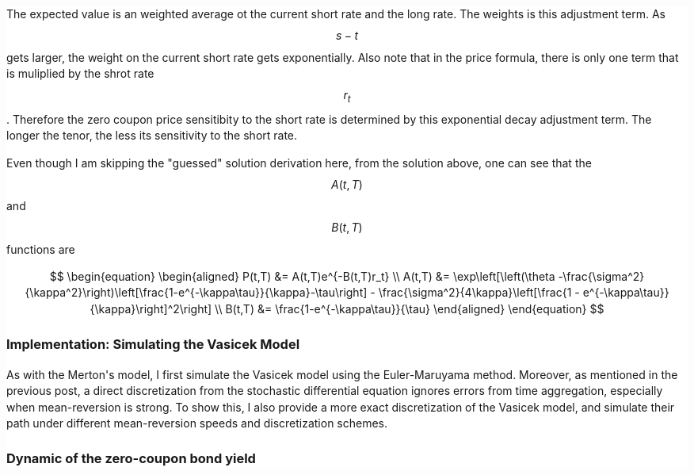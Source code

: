 The expected value is an weighted average ot the current short rate and the long rate. The weights is this adjustment term. As $$s-t$$ gets larger, the weight on the current short rate gets exponentially. Also note that in the price formula, there is only one term that is muliplied by the shrot rate $$r_t$$. Therefore the zero coupon price sensitibity to the short rate is determined by this exponential decay adjustment term. The longer the tenor, the less its sensitivity to the short rate. 

Even though I am skipping the "guessed" solution derivation here, from the solution above, one can see that the $$A(t,T)$$ and $$B(t,T)$$ functions are 

$$
\begin{equation}
\begin{aligned}
P(t,T) &= A(t,T)e^{-B(t,T)r_t} \\
A(t,T) &= \exp\left[\left(\theta -\frac{\sigma^2}{\kappa^2}\right)\left[\frac{1-e^{-\kappa\tau}}{\kappa}-\tau\right] - \frac{\sigma^2}{4\kappa}\left[\frac{1 - e^{-\kappa\tau}}{\kappa}\right]^2\right] \\
B(t,T) &= \frac{1-e^{-\kappa\tau}}{\tau}
\end{aligned}
\end{equation}
$$

### Implementation: Simulating the Vasicek Model
As with the Merton's model, I first simulate the Vasicek model using the Euler-Maruyama method. Moreover, as mentioned in the previous post, a direct discretization from the stochastic differential equation ignores errors from time aggregation, especially when mean-reversion is strong. To show this, I also provide a more exact discretization of the Vasicek model, and simulate their path under different mean-reversion speeds and discretization schemes.



### Dynamic of the zero-coupon bond yield



